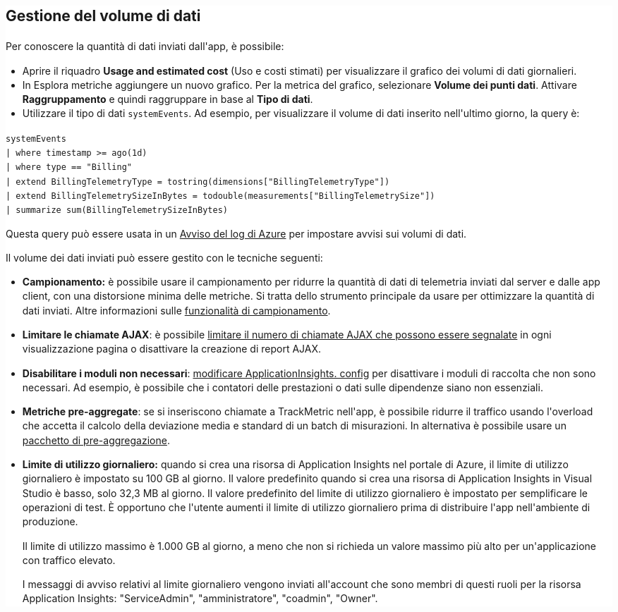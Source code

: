 ## <a name="managing-your-data-volume"></a>Gestione del volume di dati 

Per conoscere la quantità di dati inviati dall'app, è possibile:

* Aprire il riquadro **Usage and estimated cost** (Uso e costi stimati) per visualizzare il grafico dei volumi di dati giornalieri. 
* In Esplora metriche aggiungere un nuovo grafico. Per la metrica del grafico, selezionare **Volume dei punti dati**. Attivare **Raggruppamento** e quindi raggruppare in base al **Tipo di dati**.
* Utilizzare il tipo di dati `systemEvents`. Ad esempio, per visualizzare il volume di dati inserito nell'ultimo giorno, la query è:

```kusto
systemEvents 
| where timestamp >= ago(1d)
| where type == "Billing" 
| extend BillingTelemetryType = tostring(dimensions["BillingTelemetryType"])
| extend BillingTelemetrySizeInBytes = todouble(measurements["BillingTelemetrySize"])
| summarize sum(BillingTelemetrySizeInBytes)
```

Questa query può essere usata in un [Avviso del log di Azure](https://docs.microsoft.com/azure/azure-monitor/platform/alerts-unified-log) per impostare avvisi sui volumi di dati. 

Il volume dei dati inviati può essere gestito con le tecniche seguenti:

* **Campionamento:** è possibile usare il campionamento per ridurre la quantità di dati di telemetria inviati dal server e dalle app client, con una distorsione minima delle metriche. Si tratta dello strumento principale da usare per ottimizzare la quantità di dati inviati. Altre informazioni sulle [funzionalità di campionamento](../../azure-monitor/app/sampling.md).

* **Limitare le chiamate AJAX**: è possibile [limitare il numero di chiamate AJAX che possono essere segnalate](../../azure-monitor/app/javascript.md#configuration) in ogni visualizzazione pagina o disattivare la creazione di report AJAX.

* **Disabilitare i moduli non necessari**: [modificare ApplicationInsights. config](../../azure-monitor/app/configuration-with-applicationinsights-config.md) per disattivare i moduli di raccolta che non sono necessari. Ad esempio, è possibile che i contatori delle prestazioni o dati sulle dipendenze siano non essenziali.

* **Metriche pre-aggregate**: se si inseriscono chiamate a TrackMetric nell'app, è possibile ridurre il traffico usando l'overload che accetta il calcolo della deviazione media e standard di un batch di misurazioni. In alternativa è possibile usare un [pacchetto di pre-aggregazione](https://www.myget.org/gallery/applicationinsights-sdk-labs).
 
* **Limite di utilizzo giornaliero:** quando si crea una risorsa di Application Insights nel portale di Azure, il limite di utilizzo giornaliero è impostato su 100 GB al giorno. Il valore predefinito quando si crea una risorsa di Application Insights in Visual Studio è basso, solo 32,3 MB al giorno. Il valore predefinito del limite di utilizzo giornaliero è impostato per semplificare le operazioni di test. È opportuno che l'utente aumenti il limite di utilizzo giornaliero prima di distribuire l'app nell'ambiente di produzione. 

    Il limite di utilizzo massimo è 1.000 GB al giorno, a meno che non si richieda un valore massimo più alto per un'applicazione con traffico elevato. 
    
    I messaggi di avviso relativi al limite giornaliero vengono inviati all'account che sono membri di questi ruoli per la risorsa Application Insights: "ServiceAdmin", "amministratore", "coadmin", "Owner".


[api]: app-insights-api-custom-events-metrics.md
[apiproperties]: app-insights-api-custom-events-metrics.md#properties
[start]: ../../azure-monitor/app/app-insights-overview.md
[pricing]: https://azure.microsoft.com/pricing/details/application-insights/
